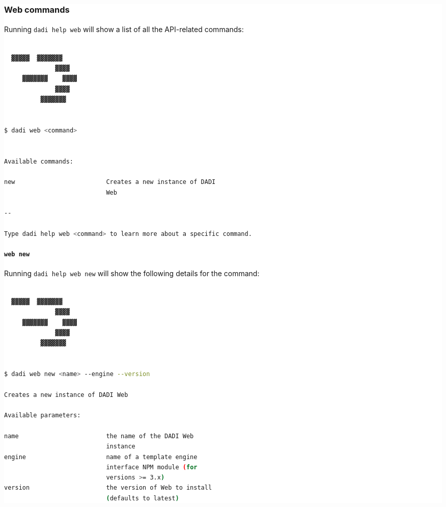 ### Web commands

Running `dadi help web` will show a list of all the API-related commands:

```sh

  ▓▓▓▓▓  ▓▓▓▓▓▓▓
              ▓▓▓▓
     ▓▓▓▓▓▓▓    ▓▓▓▓
              ▓▓▓▓
          ▓▓▓▓▓▓▓


$ dadi web <command>


Available commands:

new                         Creates a new instance of DADI
                            Web

--

Type dadi help web <command> to learn more about a specific command.

```

#### `web new`

Running `dadi help web new` will show the following details for the command:

```sh

  ▓▓▓▓▓  ▓▓▓▓▓▓▓
              ▓▓▓▓
     ▓▓▓▓▓▓▓    ▓▓▓▓
              ▓▓▓▓
          ▓▓▓▓▓▓▓


$ dadi web new <name> --engine --version

Creates a new instance of DADI Web

Available parameters:

name                        the name of the DADI Web
                            instance
engine                      name of a template engine
                            interface NPM module (for
                            versions >= 3.x)
version                     the version of Web to install
                            (defaults to latest)

```
